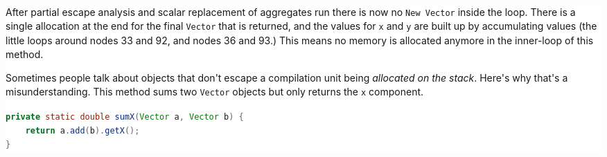 After partial escape analysis and scalar replacement of aggregates run there is now no `New Vector` inside the loop. There is a single allocation at the end for the final `Vector` that is returned, and the values for `x` and `y` are built up by accumulating values (the little loops around nodes 33 and 92, and nodes 36 and 93.) This means no memory is allocated anymore in the inner-loop of this method.

Sometimes people talk about objects that don't escape a compilation unit being *allocated on the stack*. Here's why that's a misunderstanding. This method sums two `Vector` objects but only returns the `x` component.

```java
private static double sumX(Vector a, Vector b) {
    return a.add(b).getX();
}
```

<figure>